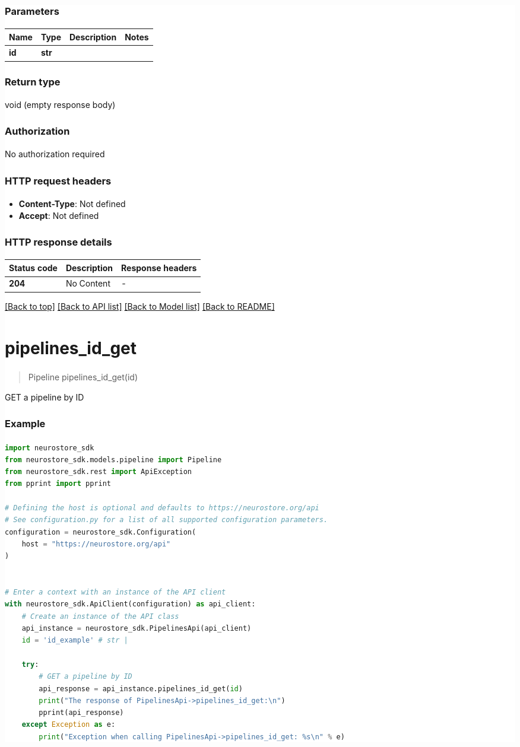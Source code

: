 

### Parameters


Name | Type | Description  | Notes
------------- | ------------- | ------------- | -------------
 **id** | **str**|  | 

### Return type

void (empty response body)

### Authorization

No authorization required

### HTTP request headers

 - **Content-Type**: Not defined
 - **Accept**: Not defined

### HTTP response details

| Status code | Description | Response headers |
|-------------|-------------|------------------|
**204** | No Content |  -  |

[[Back to top]](#) [[Back to API list]](../README.md#documentation-for-api-endpoints) [[Back to Model list]](../README.md#documentation-for-models) [[Back to README]](../README.md)

# **pipelines_id_get**
> Pipeline pipelines_id_get(id)

GET a pipeline by ID

### Example


```python
import neurostore_sdk
from neurostore_sdk.models.pipeline import Pipeline
from neurostore_sdk.rest import ApiException
from pprint import pprint

# Defining the host is optional and defaults to https://neurostore.org/api
# See configuration.py for a list of all supported configuration parameters.
configuration = neurostore_sdk.Configuration(
    host = "https://neurostore.org/api"
)


# Enter a context with an instance of the API client
with neurostore_sdk.ApiClient(configuration) as api_client:
    # Create an instance of the API class
    api_instance = neurostore_sdk.PipelinesApi(api_client)
    id = 'id_example' # str | 

    try:
        # GET a pipeline by ID
        api_response = api_instance.pipelines_id_get(id)
        print("The response of PipelinesApi->pipelines_id_get:\n")
        pprint(api_response)
    except Exception as e:
        print("Exception when calling PipelinesApi->pipelines_id_get: %s\n" % e)
```
